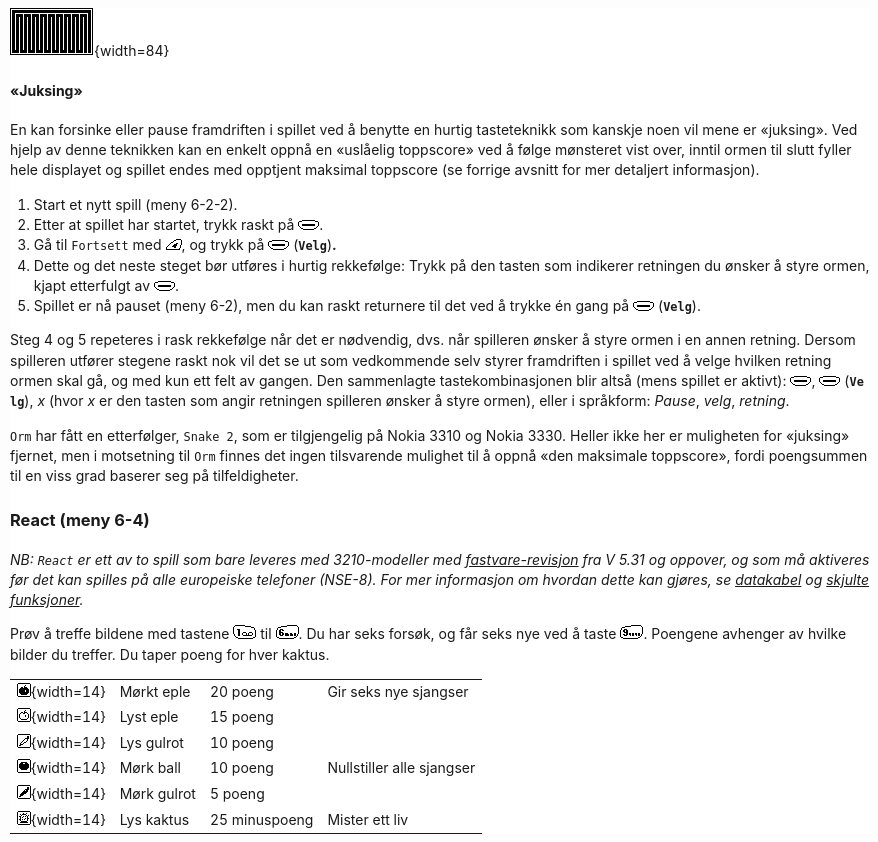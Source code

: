 ![](2008.png){width=84}

#### «Juksing»

En kan forsinke eller pause framdriften i spillet ved å benytte en hurtig tasteteknikk som kanskje noen vil mene er «juksing». Ved hjelp av denne teknikken kan en enkelt oppnå en «uslåelig toppscore» ved å følge mønsteret vist over, inntil ormen til slutt fyller hele displayet og spillet endes med opptjent maksimal toppscore (se forrige avsnitt for mer detaljert informasjon).

1.  Start et nytt spill (meny 6-2-2).
2.  Etter at spillet har startet, trykk raskt på ![](navi.png).
3.  Gå til `Fortsett` med ![Piltast: Opp](pil_opp.png), og trykk på ![](navi.png) (**`Velg`**)**.**
4.  Dette og det neste steget bør utføres i hurtig rekkefølge: Trykk på den tasten som indikerer retningen du ønsker å styre ormen, kjapt etterfulgt av ![](navi.png).
5.  Spillet er nå pauset (meny 6-2), men du kan raskt returnere til det ved å trykke én gang på ![](navi.png) (**`Velg`**).

Steg 4 og 5 repeteres i rask rekkefølge når det er nødvendig, dvs. når spilleren ønsker å styre ormen i en annen retning. Dersom spilleren utfører stegene raskt nok vil det se ut som vedkommende selv styrer framdriften i spillet ved å velge hvilken retning ormen skal gå, og med kun ett felt av gangen. Den sammenlagte tastekombinasjonen blir altså (mens spillet er aktivt): ![](navi.png), ![](navi.png) (**`Velg`**), *x* (hvor *x* er den tasten som angir retningen spilleren ønsker å styre ormen), eller i språkform: *Pause*, *velg*, *retning*.

`Orm` har fått en etterfølger, `Snake 2`, som er tilgjengelig på Nokia 3310 og Nokia 3330. Heller ikke her er muligheten for «juksing» fjernet, men i motsetning til `Orm` finnes det ingen tilsvarende mulighet til å oppnå «den maksimale toppscore», fordi poengsummen til en viss grad baserer seg på tilfeldigheter.

### React (meny 6-4)

*NB: `React` er ett av to spill som bare leveres med 3210-modeller med [fastvare-revisjon](#fastvare) fra V 5.31 og oppover, og som må aktiveres før det kan spilles på alle europeiske telefoner (NSE-8). For mer informasjon om hvordan dette kan gjøres, se [datakabel](#datakabel) og [skjulte funksjoner](#skjulte-funksjoner).*

Prøv å treffe bildene med tastene ![](1.png) til ![](6.png). Du har seks forsøk, og får seks nye ved å taste ![](9.png). Poengene avhenger av hvilke bilder du treffer. Du taper poeng for hver kaktus.

|                                |             |               |                           |
| ------------------------------ | ----------- | ------------- | ------------------------- |
| ![](morkt_eple.png){width=14}  | Mørkt eple  | 20 poeng      | Gir seks nye sjangser     |
| ![](lyst_eple.png){width=14}   | Lyst eple   | 15 poeng      |                           |
| ![](lys_gulrot.png){width=14}  | Lys gulrot  | 10 poeng      |                           |
| ![](ball.png){width=14}        | Mørk ball   | 10 poeng      | Nullstiller alle sjangser |
| ![](mork_gulrot.png){width=14} | Mørk gulrot | 5 poeng       |                           |
| ![](lys_kaktus.png){width=14}  | Lys kaktus  | 25 minuspoeng | Mister ett liv            |